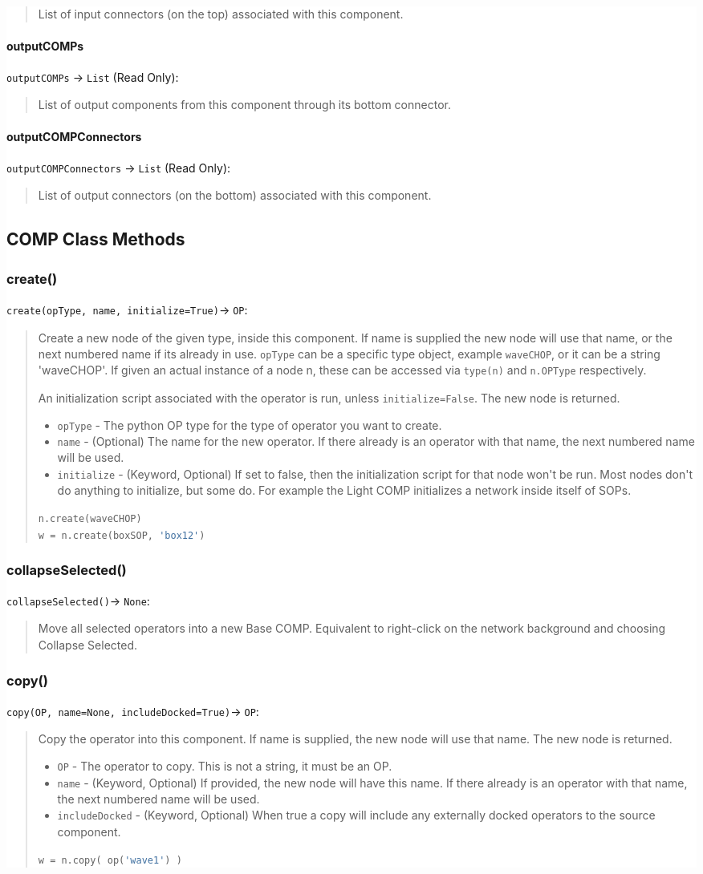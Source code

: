 > List of input connectors (on the top) associated with this component.

#### outputCOMPs

`outputCOMPs` → `List` (Read Only):

> List of output components from this component through its bottom connector.

#### outputCOMPConnectors

`outputCOMPConnectors` → `List` (Read Only):

> List of output connectors (on the bottom) associated with this component.

## COMP Class Methods

### create()

`create(opType, name, initialize=True)`→ `OP`:

> Create a new node of the given type, inside this component. If name is supplied the new node will use that name, or the next numbered name if its already in use. `opType` can be a specific type object, example `waveCHOP`, or it can be a string 'waveCHOP'. If given an actual instance of a node n, these can be accessed via `type(n)` and `n.OPType` respectively.
>
> An initialization script associated with the operator is run, unless `initialize=False`. The new node is returned.
>
> - `opType` - The python OP type for the type of operator you want to create.
> - `name` - (Optional) The name for the new operator. If there already is an operator with that name, the next numbered name will be used.
> - `initialize` - (Keyword, Optional) If set to false, then the initialization script for that node won't be run. Most nodes don't do anything to initialize, but some do. For example the Light COMP initializes a network inside itself of SOPs.
>
> ```python
> n.create(waveCHOP)
> w = n.create(boxSOP, 'box12')
> ```

### collapseSelected()

`collapseSelected()`→ `None`:

> Move all selected operators into a new Base COMP. Equivalent to right-click on the network background and choosing Collapse Selected.

### copy()

`copy(OP, name=None, includeDocked=True)`→ `OP`:

> Copy the operator into this component. If name is supplied, the new node will use that name. The new node is returned.
>
> - `OP` - The operator to copy. This is not a string, it must be an OP.
> - `name` - (Keyword, Optional) If provided, the new node will have this name. If there already is an operator with that name, the next numbered name will be used.
> - `includeDocked` - (Keyword, Optional) When true a copy will include any externally docked operators to the source component.
>
> ```python
> w = n.copy( op('wave1') )
> ```

